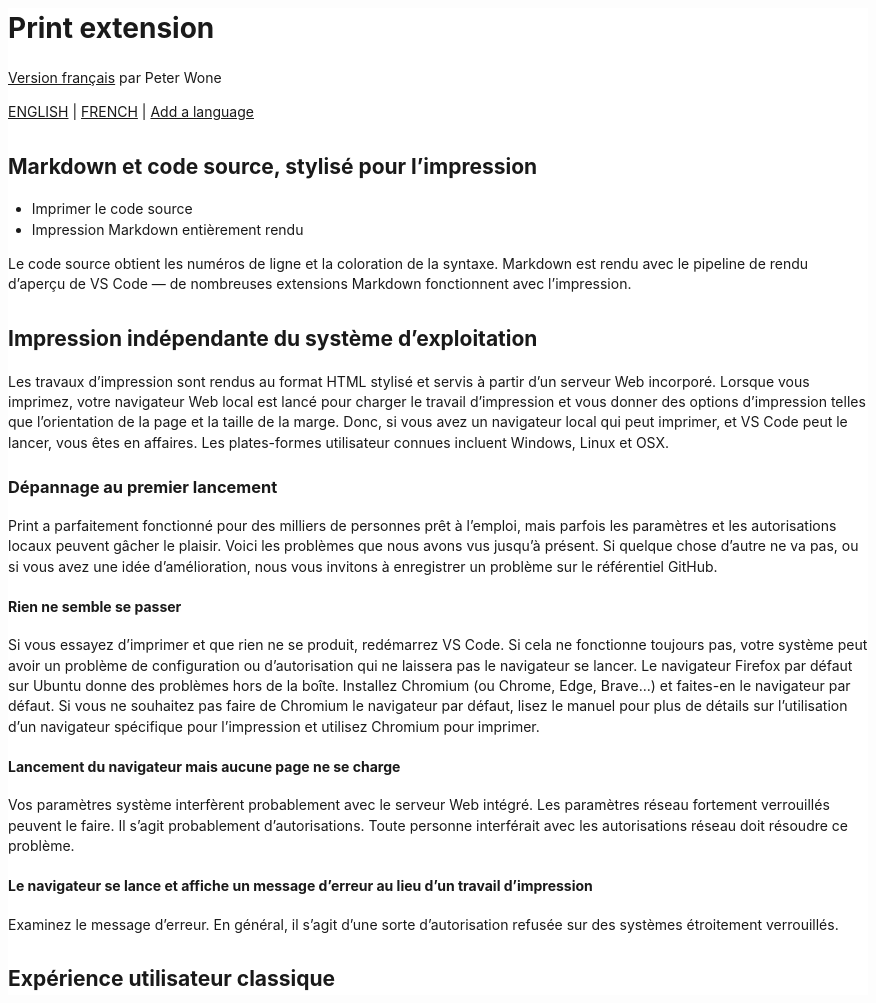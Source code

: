# Print extension

[Version français](https://github.com/PeterWone/vsc-print) par Peter Wone

[ENGLISH](README.md) | [FRENCH](README.fra.md) | [Add a language](how-to-add-a-language.md)

## Markdown et code source, stylisé pour l’impression

* Imprimer le code source
* Impression Markdown entièrement rendu

Le code source obtient les numéros de ligne et la coloration de la syntaxe. Markdown est rendu avec le pipeline de rendu d’aperçu de VS Code &mdash; de nombreuses extensions Markdown fonctionnent avec l’impression.

## Impression indépendante du système d’exploitation

Les travaux d’impression sont rendus au format HTML stylisé et servis à partir d’un serveur Web incorporé. Lorsque vous imprimez, votre navigateur Web local est lancé pour charger le travail d’impression et vous donner des options d’impression telles que l’orientation de la page et la taille de la marge. Donc, si vous avez un navigateur local qui peut imprimer, et VS Code peut le lancer, vous êtes en affaires. Les plates-formes utilisateur connues incluent Windows, Linux et OSX.

### Dépannage au premier lancement

Print a parfaitement fonctionné pour des milliers de personnes prêt à l’emploi, mais parfois les paramètres et les autorisations locaux peuvent gâcher le plaisir. Voici les problèmes que nous avons vus jusqu’à présent. Si quelque chose d’autre ne va pas, ou si vous avez une idée d’amélioration, nous vous invitons à enregistrer un problème sur le référentiel GitHub.

#### Rien ne semble se passer

Si vous essayez d’imprimer et que rien ne se produit, redémarrez VS Code. Si cela ne fonctionne toujours pas, votre système peut avoir un problème de configuration ou d’autorisation qui ne laissera pas le navigateur se lancer. Le navigateur Firefox par défaut sur Ubuntu donne des problèmes hors de la boîte. Installez Chromium (ou Chrome, Edge, Brave...) et faites-en le navigateur par défaut. Si vous ne souhaitez pas faire de Chromium le navigateur par défaut, lisez le manuel pour plus de détails sur l’utilisation d’un navigateur spécifique pour l’impression et utilisez Chromium pour imprimer.

#### Lancement du navigateur mais aucune page ne se charge

Vos paramètres système interfèrent probablement avec le serveur Web intégré. Les paramètres réseau fortement verrouillés peuvent le faire. Il s’agit probablement d’autorisations. Toute personne interférait avec les autorisations réseau doit résoudre ce problème.

#### Le navigateur se lance et affiche un message d’erreur au lieu d’un travail d’impression

Examinez le message d’erreur. En général, il s’agit d’une sorte d’autorisation refusée sur des systèmes étroitement verrouillés.

## Expérience utilisateur classique
